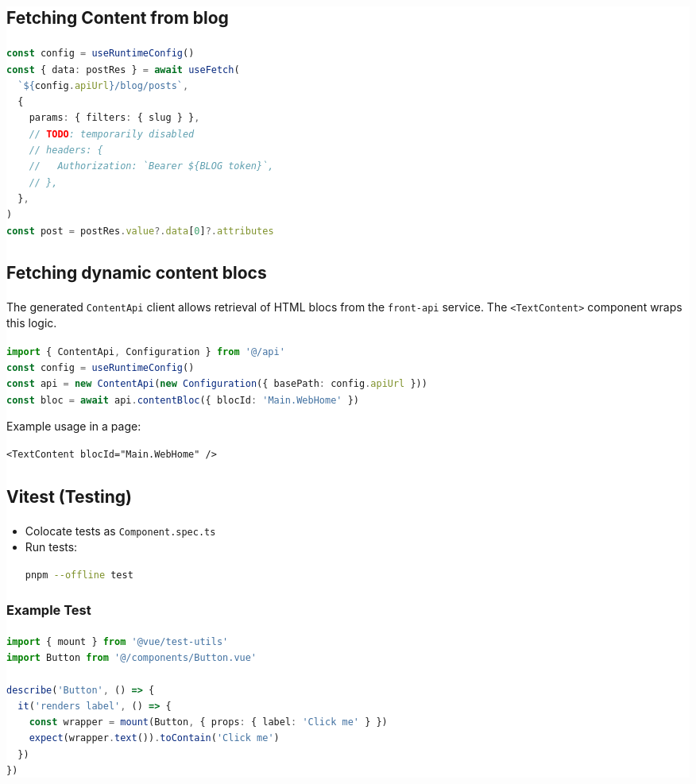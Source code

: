 ## Fetching Content from blog

```ts
const config = useRuntimeConfig()
const { data: postRes } = await useFetch(
  `${config.apiUrl}/blog/posts`,
  {
    params: { filters: { slug } },
    // TODO: temporarily disabled
    // headers: {
    //   Authorization: `Bearer ${BLOG token}`,
    // },
  },
)
const post = postRes.value?.data[0]?.attributes
```

## Fetching dynamic content blocs

The generated `ContentApi` client allows retrieval of HTML blocs from the
`front-api` service. The `<TextContent>` component wraps this logic.

```ts
import { ContentApi, Configuration } from '@/api'
const config = useRuntimeConfig()
const api = new ContentApi(new Configuration({ basePath: config.apiUrl }))
const bloc = await api.contentBloc({ blocId: 'Main.WebHome' })
```

Example usage in a page:

```vue
<TextContent blocId="Main.WebHome" />
```

## Vitest (Testing)

- Colocate tests as `Component.spec.ts`
- Run tests:
  ```bash
  pnpm --offline test
  ```

### Example Test

```ts
import { mount } from '@vue/test-utils'
import Button from '@/components/Button.vue'

describe('Button', () => {
  it('renders label', () => {
    const wrapper = mount(Button, { props: { label: 'Click me' } })
    expect(wrapper.text()).toContain('Click me')
  })
})
```
